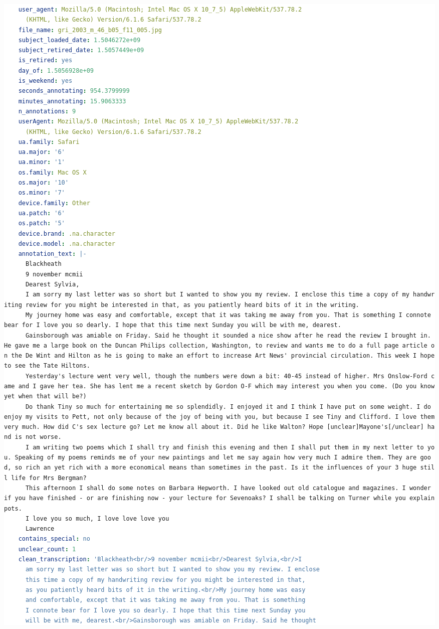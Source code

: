 ```yaml
    user_agent: Mozilla/5.0 (Macintosh; Intel Mac OS X 10_7_5) AppleWebKit/537.78.2
      (KHTML, like Gecko) Version/6.1.6 Safari/537.78.2
    file_name: gri_2003_m_46_b05_f11_005.jpg
    subject_loaded_date: 1.5046272e+09
    subject_retired_date: 1.5057449e+09
    is_retired: yes
    day_of: 1.5056928e+09
    is_weekend: yes
    seconds_annotating: 954.3799999
    minutes_annotating: 15.9063333
    n_annotations: 9
    userAgent: Mozilla/5.0 (Macintosh; Intel Mac OS X 10_7_5) AppleWebKit/537.78.2
      (KHTML, like Gecko) Version/6.1.6 Safari/537.78.2
    ua.family: Safari
    ua.major: '6'
    ua.minor: '1'
    os.family: Mac OS X
    os.major: '10'
    os.minor: '7'
    device.family: Other
    ua.patch: '6'
    os.patch: '5'
    device.brand: .na.character
    device.model: .na.character
    annotation_text: |-
      Blackheath
      9 november mcmii
      Dearest Sylvia,
      I am sorry my last letter was so short but I wanted to show you my review. I enclose this time a copy of my handwriting review for you might be interested in that, as you patiently heard bits of it in the writing.
      My journey home was easy and comfortable, except that it was taking me away from you. That is something I connote bear for I love you so dearly. I hope that this time next Sunday you will be with me, dearest.
      Gainsborough was amiable on Friday. Said he thought it sounded a nice show after he read the review I brought in. He gave me a large book on the Duncan Philips collection, Washington, to review and wants me to do a full page article on the De Wint and Hilton as he is going to make an effort to increase Art News' provincial circulation. This week I hope to see the Tate Hiltons.
      Yesterday's lecture went very well, though the numbers were down a bit: 40-45 instead of higher. Mrs Onslow-Ford came and I gave her tea. She has lent me a recent sketch by Gordon O-F which may interest you when you come. (Do you know yet when that will be?)
      Do thank Tiny so much for entertaining me so splendidly. I enjoyed it and I think I have put on some weight. I do enjoy my visits to Pett, not only because of the joy of being with you, but because I see Tiny and Clifford. I love them very much. How did C's sex lecture go? Let me know all about it. Did he like Walton? Hope [unclear]Mayone's[/unclear] hand is not worse.
      I am writing two poems which I shall try and finish this evening and then I shall put them in my next letter to you. Speaking of my poems reminds me of your new paintings and let me say again how very much I admire them. They are good, so rich an yet rich with a more economical means than sometimes in the past. Is it the influences of your 3 huge still life for Mrs Bergman?
      This afternoon I shall do some notes on Barbara Hepworth. I have looked out old catalogue and magazines. I wonder if you have finished - or are finishing now - your lecture for Sevenoaks? I shall be talking on Turner while you explain pots.
      I love you so much, I love love love you
      Lawrence
    contains_special: no
    unclear_count: 1
    clean_transcription: 'Blackheath<br/>9 november mcmii<br/>Dearest Sylvia,<br/>I
      am sorry my last letter was so short but I wanted to show you my review. I enclose
      this time a copy of my handwriting review for you might be interested in that,
      as you patiently heard bits of it in the writing.<br/>My journey home was easy
      and comfortable, except that it was taking me away from you. That is something
      I connote bear for I love you so dearly. I hope that this time next Sunday you
      will be with me, dearest.<br/>Gainsborough was amiable on Friday. Said he thought
```